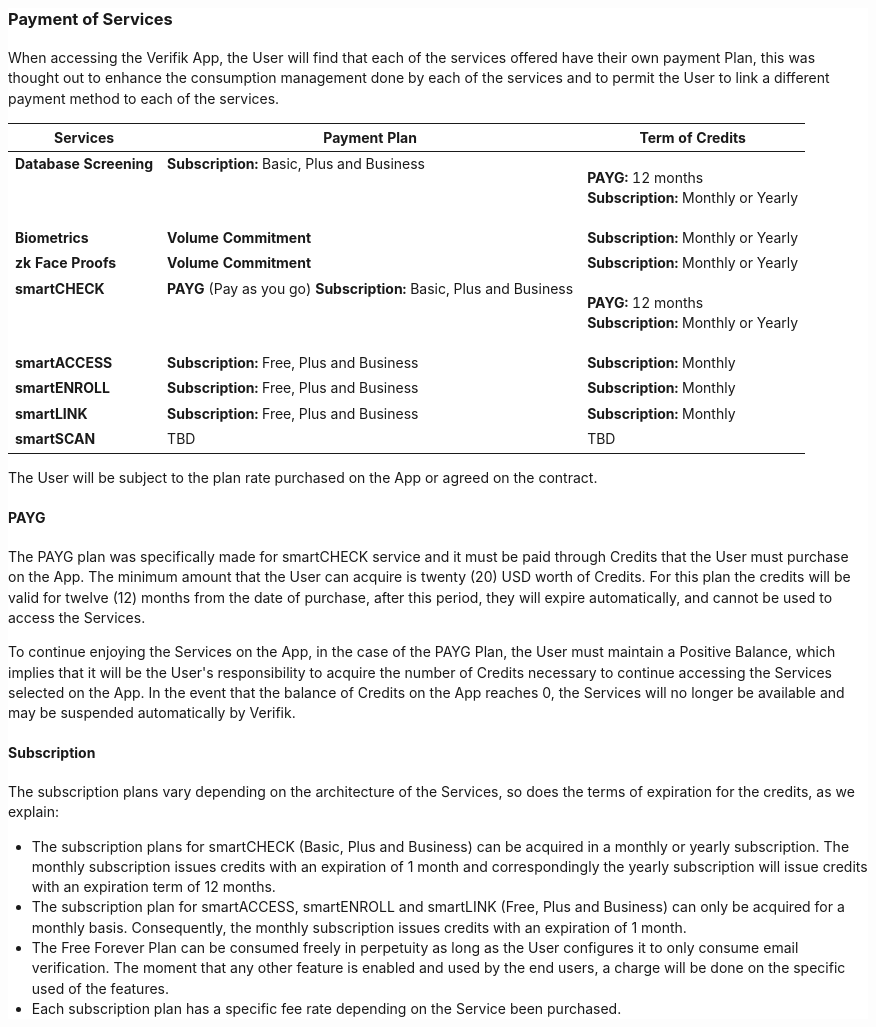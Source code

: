 ### Payment of Services

When accessing the Verifik App, the User will find that each of the services offered have their own payment Plan, this was thought out to enhance the consumption management done by each of the services and to permit the User to link a different payment method to each of the services.

| **Services**           | **Payment Plan**                                                    | **Term of Credits**                                                                         |
| ---------------------- | ------------------------------------------------------------------- | ------------------------------------------------------------------------------------------- |
| **Database Screening** | **Subscription:** Basic, Plus and Business                          | <p><strong>PAYG:</strong> 12 months<br><strong>Subscription:</strong> Monthly or Yearly</p> |
| **Biometrics**         | **Volume Commitment**                                               | **Subscription:** Monthly or Yearly                                                         |
| **zk Face Proofs**     | **Volume Commitment**                                               | **Subscription:** Monthly or Yearly                                                         |
| **smartCHECK**         | **PAYG** (Pay as you go) **Subscription:** Basic, Plus and Business | <p><strong>PAYG:</strong> 12 months<br><strong>Subscription:</strong> Monthly or Yearly</p> |
| **smartACCESS**        | **Subscription:** Free, Plus and Business                           | **Subscription:** Monthly                                                                   |
| **smartENROLL**        | **Subscription:** Free, Plus and Business                           | **Subscription:** Monthly                                                                   |
| **smartLINK**          | **Subscription:** Free, Plus and Business                           | **Subscription:** Monthly                                                                   |
| **smartSCAN**          | TBD                                                                 | TBD                                                                                         |

The User will be subject to the plan rate purchased on the App or agreed on the contract.&#x20;

#### PAYG

The PAYG plan was specifically made for smartCHECK service and it must be paid through Credits that the User must purchase on the App. The minimum amount that the User can acquire is twenty (20) USD worth of Credits. For this plan the credits will be valid for twelve (12) months from the date of purchase, after this period, they will expire automatically, and cannot be used to access the Services.

To continue enjoying the Services on the App, in the case of the PAYG Plan, the User must maintain a Positive Balance, which implies that it will be the User's responsibility to acquire the number of Credits necessary to continue accessing the Services selected on the App. In the event that the balance of Credits on the App reaches 0, the Services will no longer be available and may be suspended automatically by Verifik.

#### Subscription

The subscription plans vary depending on the architecture of the Services, so does the terms of expiration for the credits, as we explain:

* The subscription plans for smartCHECK (Basic, Plus and Business) can be acquired in a monthly or yearly subscription. The monthly subscription issues credits with an expiration of 1 month and correspondingly the yearly subscription will issue credits with an expiration term of 12 months.
* The subscription plan for smartACCESS, smartENROLL and smartLINK (Free, Plus and Business) can only be acquired for a monthly basis. Consequently, the monthly subscription issues credits with an expiration of 1 month.
* The Free Forever Plan can be consumed freely in perpetuity as long as the User configures it to only consume email verification. The moment that any other feature is enabled and used by the end users, a charge will be done on the specific used of the features.
* Each subscription plan has a specific fee rate depending on the Service been purchased.
